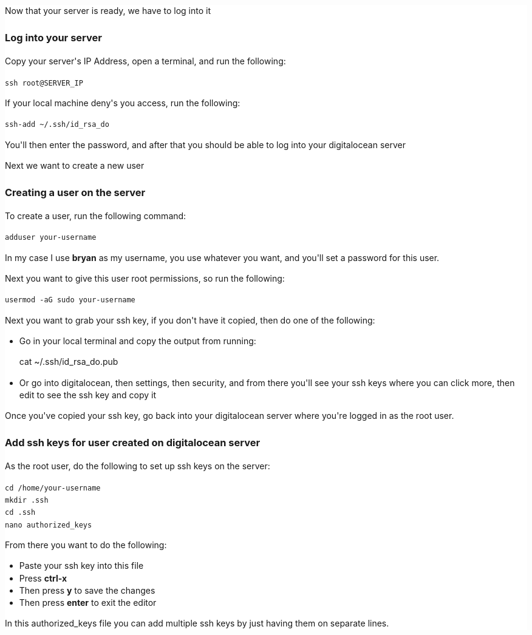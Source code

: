 Now that your server is ready, we have to log into it

### Log into your server

Copy your server's IP Address, open a terminal, and run the following:

    ssh root@SERVER_IP

If your local machine deny's you access, run the following:

    ssh-add ~/.ssh/id_rsa_do

You'll then enter the password, and after that you should be able to log into your digitalocean server

Next we want to create a new user

### Creating a user on the server

To create a user, run the following command:

    adduser your-username

In my case I use **bryan** as my username, you use whatever you want, and you'll set a password for this user.

Next you want to give this user root permissions, so run the following:

    usermod -aG sudo your-username

Next you want to grab your ssh key, if you don't have it copied, then do one of the following:

-   Go in your local terminal and copy the output from running:

    cat ~/.ssh/id_rsa_do.pub

-   Or go into digitalocean, then settings, then security, and from there you'll see your ssh keys where you can click more, then edit to see the ssh key and copy it

Once you've copied your ssh key, go back into your digitalocean server where you're logged in as the root user.

### Add ssh keys for user created on digitalocean server

As the root user, do the following to set up ssh keys on the server:

    cd /home/your-username
    mkdir .ssh
    cd .ssh
    nano authorized_keys

From there you want to do the following:

-   Paste your ssh key into this file
-   Press **ctrl-x**
-   Then press **y** to save the changes
-   Then press **enter** to exit the editor

In this authorized_keys file you can add multiple ssh keys by just having them on separate lines.
